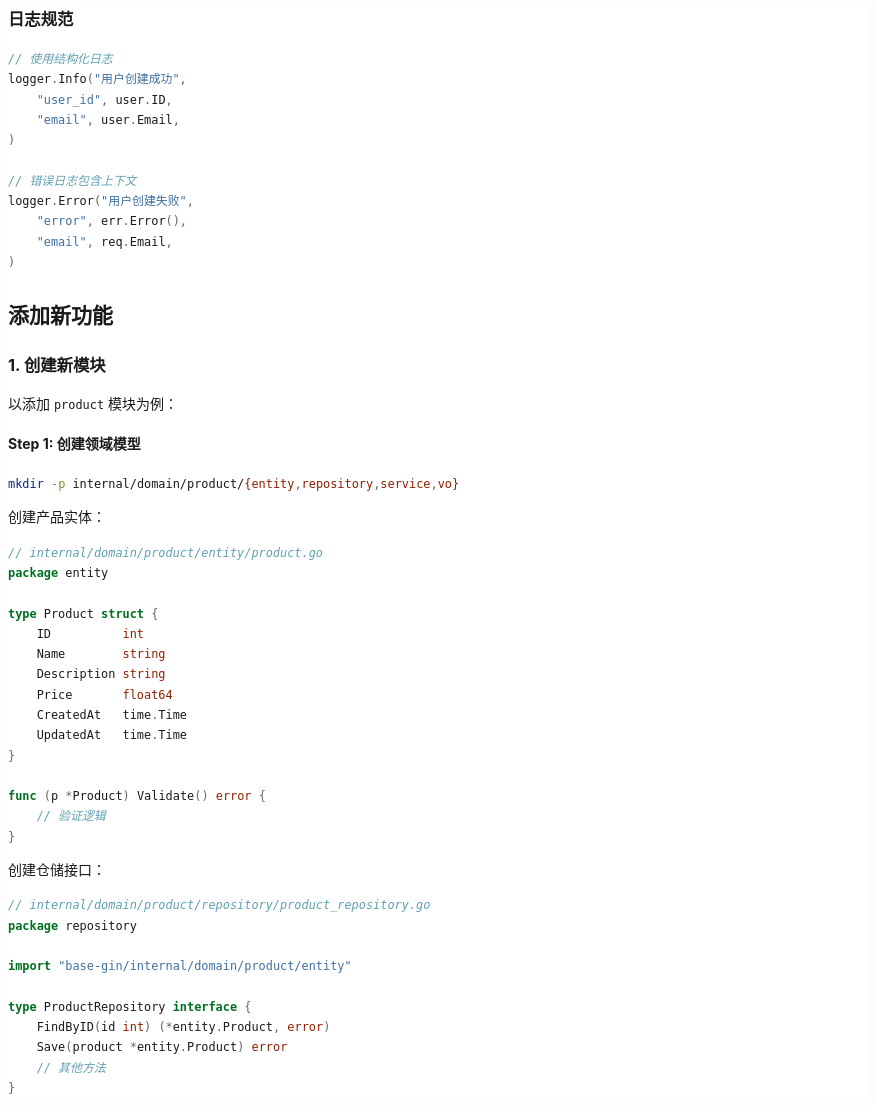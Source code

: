 ### 日志规范

```go
// 使用结构化日志
logger.Info("用户创建成功", 
    "user_id", user.ID,
    "email", user.Email,
)

// 错误日志包含上下文
logger.Error("用户创建失败",
    "error", err.Error(),
    "email", req.Email,
)
```

## 添加新功能

### 1. 创建新模块

以添加 `product` 模块为例：

#### Step 1: 创建领域模型

```bash
mkdir -p internal/domain/product/{entity,repository,service,vo}
```

创建产品实体：

```go
// internal/domain/product/entity/product.go
package entity

type Product struct {
    ID          int
    Name        string
    Description string
    Price       float64
    CreatedAt   time.Time
    UpdatedAt   time.Time
}

func (p *Product) Validate() error {
    // 验证逻辑
}
```

创建仓储接口：

```go
// internal/domain/product/repository/product_repository.go
package repository

import "base-gin/internal/domain/product/entity"

type ProductRepository interface {
    FindByID(id int) (*entity.Product, error)
    Save(product *entity.Product) error
    // 其他方法
}
```
